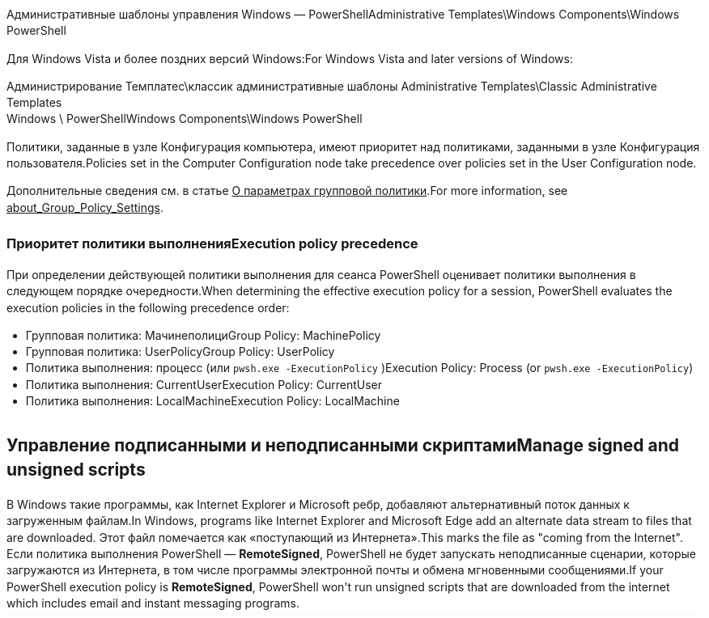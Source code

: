 <span data-ttu-id="74c29-234">Административные шаблоны управления Windows — PowerShell</span><span class="sxs-lookup"><span data-stu-id="74c29-234">Administrative Templates\Windows Components\Windows PowerShell</span></span>

<span data-ttu-id="74c29-235">Для Windows Vista и более поздних версий Windows:</span><span class="sxs-lookup"><span data-stu-id="74c29-235">For Windows Vista and later versions of Windows:</span></span>

<span data-ttu-id="74c29-236">Администрирование Темплатес\классик административные шаблоны </span><span class="sxs-lookup"><span data-stu-id="74c29-236">Administrative Templates\Classic Administrative Templates</span></span>\
<span data-ttu-id="74c29-237">Windows \ PowerShell</span><span class="sxs-lookup"><span data-stu-id="74c29-237">Windows Components\Windows PowerShell</span></span>

<span data-ttu-id="74c29-238">Политики, заданные в узле Конфигурация компьютера, имеют приоритет над политиками, заданными в узле Конфигурация пользователя.</span><span class="sxs-lookup"><span data-stu-id="74c29-238">Policies set in the Computer Configuration node take precedence over policies set in the User Configuration node.</span></span>

<span data-ttu-id="74c29-239">Дополнительные сведения см. в статье [О параметрах групповой политики](about_Group_Policy_Settings.md).</span><span class="sxs-lookup"><span data-stu-id="74c29-239">For more information, see [about_Group_Policy_Settings](about_Group_Policy_Settings.md).</span></span>

### <a name="execution-policy-precedence"></a><span data-ttu-id="74c29-240">Приоритет политики выполнения</span><span class="sxs-lookup"><span data-stu-id="74c29-240">Execution policy precedence</span></span>

<span data-ttu-id="74c29-241">При определении действующей политики выполнения для сеанса PowerShell оценивает политики выполнения в следующем порядке очередности.</span><span class="sxs-lookup"><span data-stu-id="74c29-241">When determining the effective execution policy for a session, PowerShell evaluates the execution policies in the following precedence order:</span></span>

- <span data-ttu-id="74c29-242">Групповая политика: Мачинеполици</span><span class="sxs-lookup"><span data-stu-id="74c29-242">Group Policy: MachinePolicy</span></span>
- <span data-ttu-id="74c29-243">Групповая политика: UserPolicy</span><span class="sxs-lookup"><span data-stu-id="74c29-243">Group Policy: UserPolicy</span></span>
- <span data-ttu-id="74c29-244">Политика выполнения: процесс (или `pwsh.exe -ExecutionPolicy` )</span><span class="sxs-lookup"><span data-stu-id="74c29-244">Execution Policy: Process (or `pwsh.exe -ExecutionPolicy`)</span></span>
- <span data-ttu-id="74c29-245">Политика выполнения: CurrentUser</span><span class="sxs-lookup"><span data-stu-id="74c29-245">Execution Policy: CurrentUser</span></span>
- <span data-ttu-id="74c29-246">Политика выполнения: LocalMachine</span><span class="sxs-lookup"><span data-stu-id="74c29-246">Execution Policy: LocalMachine</span></span>

## <a name="manage-signed-and-unsigned-scripts"></a><span data-ttu-id="74c29-247">Управление подписанными и неподписанными скриптами</span><span class="sxs-lookup"><span data-stu-id="74c29-247">Manage signed and unsigned scripts</span></span>

<span data-ttu-id="74c29-248">В Windows такие программы, как Internet Explorer и Microsoft ребр, добавляют альтернативный поток данных к загруженным файлам.</span><span class="sxs-lookup"><span data-stu-id="74c29-248">In Windows, programs like Internet Explorer and Microsoft Edge add an alternate data stream to files that are downloaded.</span></span> <span data-ttu-id="74c29-249">Этот файл помечается как «поступающий из Интернета».</span><span class="sxs-lookup"><span data-stu-id="74c29-249">This marks the file as "coming from the Internet".</span></span> <span data-ttu-id="74c29-250">Если политика выполнения PowerShell — **RemoteSigned**, PowerShell не будет запускать неподписанные сценарии, которые загружаются из Интернета, в том числе программы электронной почты и обмена мгновенными сообщениями.</span><span class="sxs-lookup"><span data-stu-id="74c29-250">If your PowerShell execution policy is **RemoteSigned**, PowerShell won't run unsigned scripts that are downloaded from the internet which includes email and instant messaging programs.</span></span>
